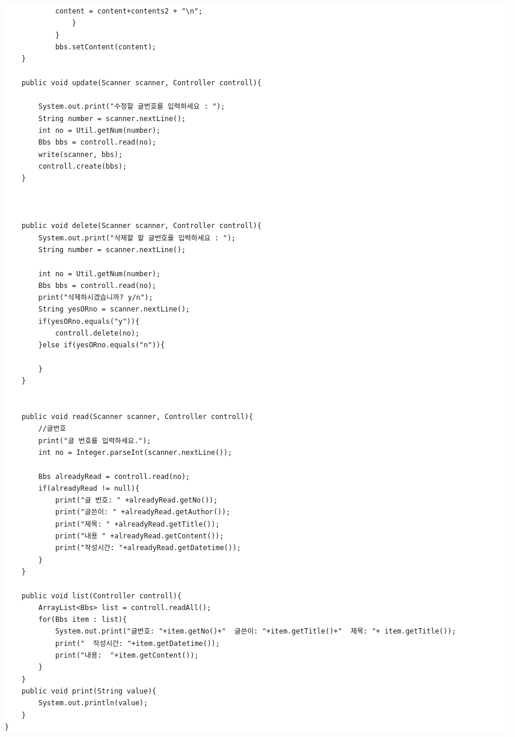 ```
			content = content+contents2 + "\n";
				}
			}
			bbs.setContent(content);
	}
	
	public void update(Scanner scanner, Controller controll){
		
		System.out.print("수정할 글번호를 입력하세요 : ");
		String number = scanner.nextLine();
		int no = Util.getNum(number);
		Bbs bbs = controll.read(no);
		write(scanner, bbs);
		controll.create(bbs);
	}
	
	
	
	public void delete(Scanner scanner, Controller controll){
		System.out.print("삭제할 할 글번호를 입력하세요 : ");
		String number = scanner.nextLine();
		
		int no = Util.getNum(number);
		Bbs bbs = controll.read(no);
		print("삭제하시겠습니까? y/n");
		String yesORno = scanner.nextLine();
		if(yesORno.equals("y")){
			controll.delete(no);
		}else if(yesORno.equals("n")){
			
		}
	}
	
	
	public void read(Scanner scanner, Controller controll){
		//글번호
		print("글 번호를 입력하세요.");
		int no = Integer.parseInt(scanner.nextLine());
		
		Bbs alreadyRead = controll.read(no);
		if(alreadyRead != null){
			print("글 번호: " +alreadyRead.getNo());
			print("글쓴이: " +alreadyRead.getAuthor());
			print("제목: " +alreadyRead.getTitle());
			print("내용 " +alreadyRead.getContent());
			print("작성시간: "+alreadyRead.getDatetime());
		}
	}
	
	public void list(Controller controll){
		ArrayList<Bbs> list = controll.readAll();
		for(Bbs item : list){
			System.out.print("글번호: "+item.getNo()+"  글쓴이: "+item.getTitle()+"  제목: "+ item.getTitle());
			print("  작성시간: "+item.getDatetime());
			print("내용:  "+item.getContent());
		}	
	}
	public void print(String value){
		System.out.println(value);
	}
}
```